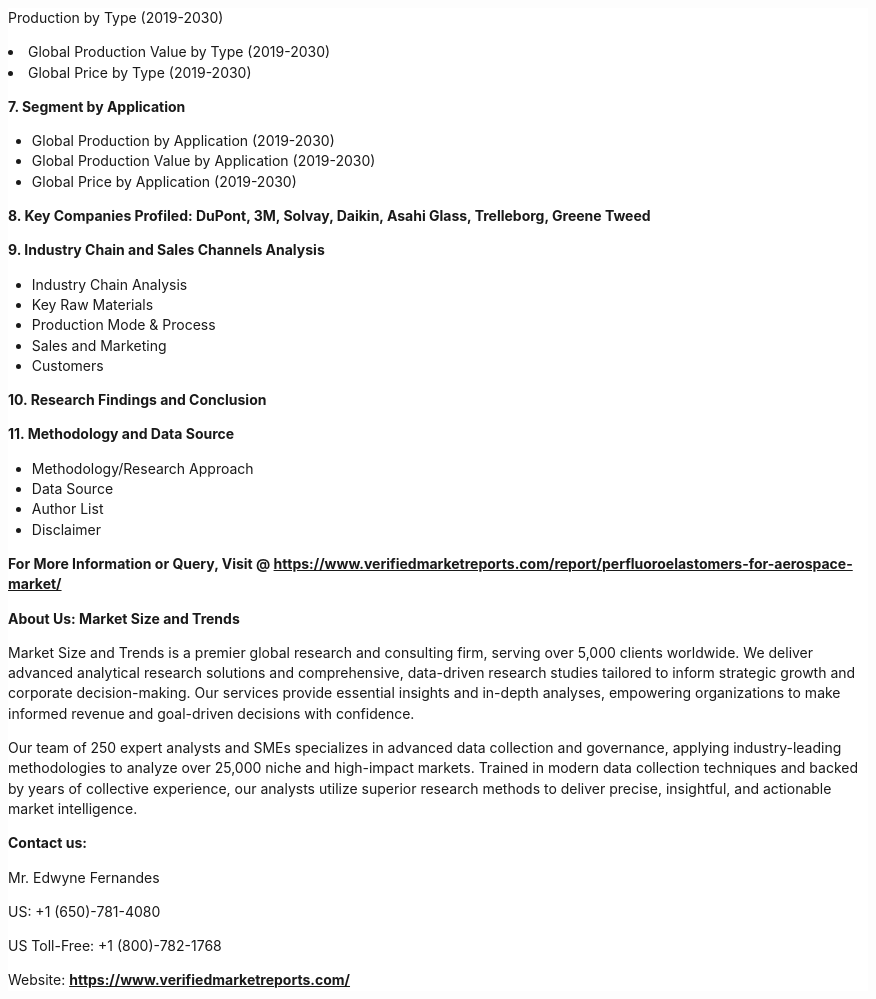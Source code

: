 Production by Type (2019-2030)</li><li>Global Production Value by Type (2019-2030)</li><li>Global Price by Type (2019-2030)</li></ul><p><strong>7. Segment by Application</strong></p><ul><li>Global Production by Application (2019-2030)</li><li>Global Production Value by Application (2019-2030)</li><li>Global Price by Application (2019-2030)</li></ul><p><strong>8. Key Companies Profiled: DuPont, 3M, Solvay, Daikin, Asahi Glass, Trelleborg, Greene Tweed</strong></p><p><strong>9. Industry Chain and Sales Channels Analysis</strong></p><ul><li>Industry Chain Analysis</li><li>Key Raw Materials</li><li>Production Mode &amp; Process</li><li>Sales and Marketing</li><li>Customers</li></ul><p><strong>10. Research Findings and Conclusion</strong></p><p><strong>11. Methodology and Data Source</strong></p><ul><li>Methodology/Research Approach</li><li>Data Source</li><li>Author List</li><li>Disclaimer</li></ul></p><p><strong>For More Information or Query, Visit @ <a href="https://www.verifiedmarketreports.com/report/perfluoroelastomers-for-aerospace-market/">https://www.verifiedmarketreports.com/report/perfluoroelastomers-for-aerospace-market/</a></strong></p><p><strong>About Us: Market Size and Trends</strong></p><p>Market Size and Trends is a premier global research and consulting firm, serving over 5,000 clients worldwide. We deliver advanced analytical research solutions and comprehensive, data-driven research studies tailored to inform strategic growth and corporate decision-making. Our services provide essential insights and in-depth analyses, empowering organizations to make informed revenue and goal-driven decisions with confidence.</p><p>Our team of 250 expert analysts and SMEs specializes in advanced data collection and governance, applying industry-leading methodologies to analyze over 25,000 niche and high-impact markets. Trained in modern data collection techniques and backed by years of collective experience, our analysts utilize superior research methods to deliver precise, insightful, and actionable market intelligence.</p><p><strong>Contact us:</strong></p><p>Mr. Edwyne Fernandes</p><p>US: +1 (650)-781-4080</p><p>US Toll-Free: +1 (800)-782-1768</p><p>Website: <strong><a href="https://www.verifiedmarketreports.com/">https://www.verifiedmarketreports.com/</a></strong></p>
